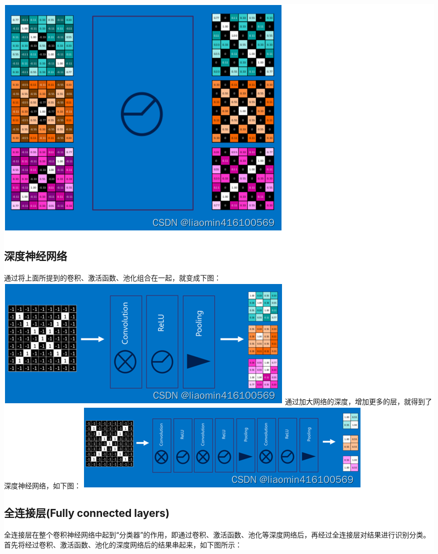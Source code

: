 ![在这里插入图片描述](/docs/images/content/programming/ai/deep_learning/cnn/dl_03_cnn.md.images/ac3ca46c68ebf141e0075b6fd502b6a3.png)
## 深度神经网络
通过将上面所提到的卷积、激活函数、池化组合在一起，就变成下图： 
![在这里插入图片描述](/docs/images/content/programming/ai/deep_learning/cnn/dl_03_cnn.md.images/e3ef07484e77db2074086704edb4318e.png)
通过加大网络的深度，增加更多的层，就得到了深度神经网络，如下图：
![在这里插入图片描述](/docs/images/content/programming/ai/deep_learning/cnn/dl_03_cnn.md.images/940db48b5fbcab2ad7353a8d8fabe37c.png)
## 全连接层(Fully connected layers)
全连接层在整个卷积神经网络中起到“分类器”的作用，即通过卷积、激活函数、池化等深度网络后，再经过全连接层对结果进行识别分类。
首先将经过卷积、激活函数、池化的深度网络后的结果串起来，如下图所示： 